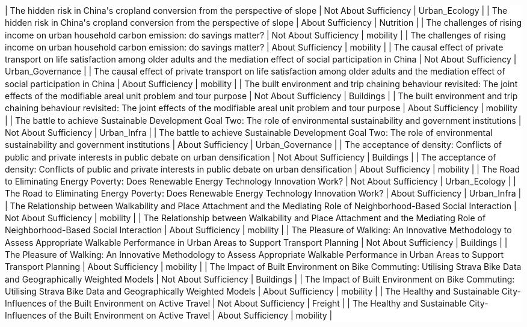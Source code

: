 | The hidden risk in China's cropland conversion from the perspective of slope                                                                                                                                            | Not About Sufficiency | Urban_Ecology    |
| The hidden risk in China's cropland conversion from the perspective of slope                                                                                                                                            | About Sufficiency     | Nutrition        |
| The challenges of rising income on urban household carbon emission: do savings matter?                                                                                                                                  | Not About Sufficiency | mobility         |
| The challenges of rising income on urban household carbon emission: do savings matter?                                                                                                                                  | About Sufficiency     | mobility         |
| The causal effect of private transport on life satisfaction among older adults and the mediation effect of social participation in China                                                                                | Not About Sufficiency | Urban_Governance |
| The causal effect of private transport on life satisfaction among older adults and the mediation effect of social participation in China                                                                                | About Sufficiency     | mobility         |
| The built environment and trip chaining behaviour revisited: The joint effects of the modifiable areal unit problem and tour purpose                                                                                    | Not About Sufficiency | Buildings        |
| The built environment and trip chaining behaviour revisited: The joint effects of the modifiable areal unit problem and tour purpose                                                                                    | About Sufficiency     | mobility         |
| The battle to achieve Sustainable Development Goal Two: The role of environmental sustainability and government institutions                                                                                            | Not About Sufficiency | Urban_Infra      |
| The battle to achieve Sustainable Development Goal Two: The role of environmental sustainability and government institutions                                                                                            | About Sufficiency     | Urban_Governance |
| The acceptance of density: Conflicts of public and private interests in public debate on urban densification                                                                                                            | Not About Sufficiency | Buildings        |
| The acceptance of density: Conflicts of public and private interests in public debate on urban densification                                                                                                            | About Sufficiency     | mobility         |
| The Road to Eliminating Energy Poverty: Does Renewable Energy Technology Innovation Work?                                                                                                                               | Not About Sufficiency | Urban_Ecology    |
| The Road to Eliminating Energy Poverty: Does Renewable Energy Technology Innovation Work?                                                                                                                               | About Sufficiency     | Urban_Infra      |
| The Relationship between Walkability and Place Attachment and the Mediating Role of Neighborhood-Based Social Interaction                                                                                               | Not About Sufficiency | mobility         |
| The Relationship between Walkability and Place Attachment and the Mediating Role of Neighborhood-Based Social Interaction                                                                                               | About Sufficiency     | mobility         |
| The Pleasure of Walking: An Innovative Methodology to Assess Appropriate Walkable Performance in Urban Areas to Support Transport Planning                                                                              | Not About Sufficiency | Buildings        |
| The Pleasure of Walking: An Innovative Methodology to Assess Appropriate Walkable Performance in Urban Areas to Support Transport Planning                                                                              | About Sufficiency     | mobility         |
| The Impact of Built Environment on Bike Commuting: Utilising Strava Bike Data and Geographically Weighted Models                                                                                                        | Not About Sufficiency | Buildings        |
| The Impact of Built Environment on Bike Commuting: Utilising Strava Bike Data and Geographically Weighted Models                                                                                                        | About Sufficiency     | mobility         |
| The Healthy and Sustainable City-Influences of the Built Environment on Active Travel                                                                                                                                   | Not About Sufficiency | Freight          |
| The Healthy and Sustainable City-Influences of the Built Environment on Active Travel                                                                                                                                   | About Sufficiency     | mobility         |
